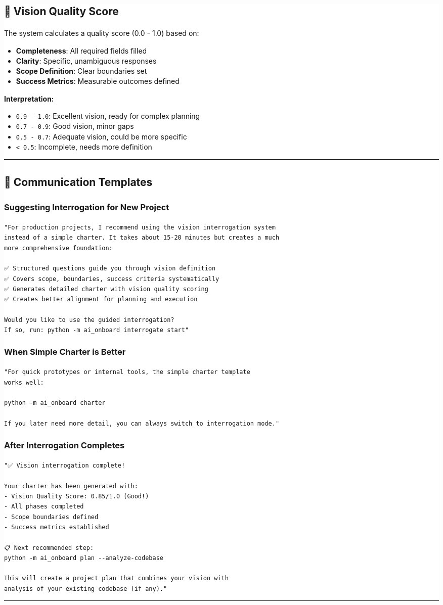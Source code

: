 
## 🎯 Vision Quality Score

The system calculates a quality score (0.0 - 1.0) based on:
- **Completeness**: All required fields filled
- **Clarity**: Specific, unambiguous responses
- **Scope Definition**: Clear boundaries set
- **Success Metrics**: Measurable outcomes defined

**Interpretation:**
- `0.9 - 1.0`: Excellent vision, ready for complex planning
- `0.7 - 0.9`: Good vision, minor gaps
- `0.5 - 0.7`: Adequate vision, could be more specific
- `< 0.5`: Incomplete, needs more definition

---

## 💬 Communication Templates

### Suggesting Interrogation for New Project

```
"For production projects, I recommend using the vision interrogation system 
instead of a simple charter. It takes about 15-20 minutes but creates a much 
more comprehensive foundation:

✅ Structured questions guide you through vision definition
✅ Covers scope, boundaries, success criteria systematically  
✅ Generates detailed charter with vision quality scoring
✅ Creates better alignment for planning and execution

Would you like to use the guided interrogation?
If so, run: python -m ai_onboard interrogate start"
```

### When Simple Charter is Better

```
"For quick prototypes or internal tools, the simple charter template 
works well:

python -m ai_onboard charter

If you later need more detail, you can always switch to interrogation mode."
```

### After Interrogation Completes

```
"✅ Vision interrogation complete!

Your charter has been generated with:
- Vision Quality Score: 0.85/1.0 (Good!)
- All phases completed
- Scope boundaries defined
- Success metrics established

📋 Next recommended step:
python -m ai_onboard plan --analyze-codebase

This will create a project plan that combines your vision with 
analysis of your existing codebase (if any)."
```

---
